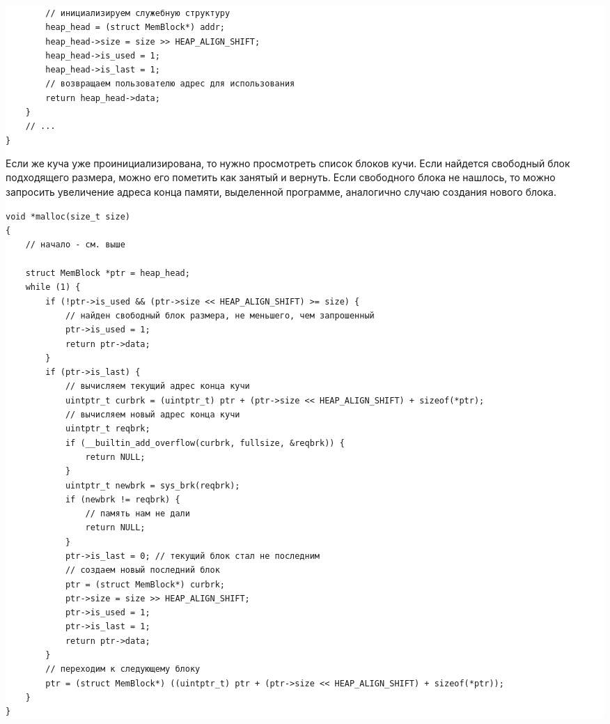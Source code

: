 ```
        // инициализируем служебную структуру
        heap_head = (struct MemBlock*) addr;
        heap_head->size = size >> HEAP_ALIGN_SHIFT;
        heap_head->is_used = 1;
        heap_head->is_last = 1;
        // возвращаем пользователю адрес для использования
        return heap_head->data;
    }
    // ...
}

```

Если же куча уже проинициализирована, то нужно просмотреть список блоков кучи. Если найдется свободный блок подходящего размера, можно
его пометить как занятый и вернуть. Если свободного блока не нашлось, то можно запросить увеличение адреса конца памяти, выделенной программе,
аналогично случаю создания нового блока.

```
void *malloc(size_t size)
{
    // начало - см. выше

    struct MemBlock *ptr = heap_head;
    while (1) {
        if (!ptr->is_used && (ptr->size << HEAP_ALIGN_SHIFT) >= size) {
            // найден свободный блок размера, не меньшего, чем запрошенный
            ptr->is_used = 1;
            return ptr->data;
        }
        if (ptr->is_last) {
            // вычисляем текущий адрес конца кучи
            uintptr_t curbrk = (uintptr_t) ptr + (ptr->size << HEAP_ALIGN_SHIFT) + sizeof(*ptr);
            // вычисляем новый адрес конца кучи
            uintptr_t reqbrk;
            if (__builtin_add_overflow(curbrk, fullsize, &reqbrk)) {
                return NULL;
            }
            uintptr_t newbrk = sys_brk(reqbrk);
            if (newbrk != reqbrk) {
                // память нам не дали
                return NULL;
            }
            ptr->is_last = 0; // текущий блок стал не последним
            // создаем новый последний блок
            ptr = (struct MemBlock*) curbrk;
            ptr->size = size >> HEAP_ALIGN_SHIFT;
            ptr->is_used = 1;
            ptr->is_last = 1;
            return ptr->data;
        }
        // переходим к следующему блоку
        ptr = (struct MemBlock*) ((uintptr_t) ptr + (ptr->size << HEAP_ALIGN_SHIFT) + sizeof(*ptr));
    }
}
```
